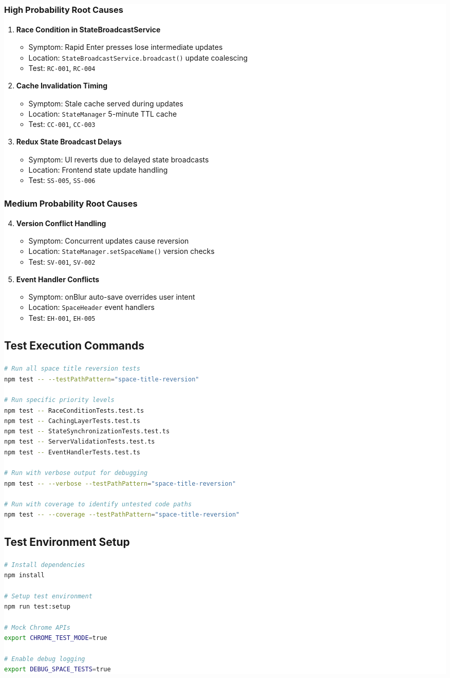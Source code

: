 ### High Probability Root Causes

1. **Race Condition in StateBroadcastService**
   - Symptom: Rapid Enter presses lose intermediate updates
   - Location: `StateBroadcastService.broadcast()` update coalescing
   - Test: `RC-001`, `RC-004`

2. **Cache Invalidation Timing**
   - Symptom: Stale cache served during updates
   - Location: `StateManager` 5-minute TTL cache
   - Test: `CC-001`, `CC-003`

3. **Redux State Broadcast Delays**
   - Symptom: UI reverts due to delayed state broadcasts
   - Location: Frontend state update handling
   - Test: `SS-005`, `SS-006`

### Medium Probability Root Causes

4. **Version Conflict Handling**
   - Symptom: Concurrent updates cause reversion
   - Location: `StateManager.setSpaceName()` version checks
   - Test: `SV-001`, `SV-002`

5. **Event Handler Conflicts**
   - Symptom: onBlur auto-save overrides user intent
   - Location: `SpaceHeader` event handlers
   - Test: `EH-001`, `EH-005`

## Test Execution Commands

```bash
# Run all space title reversion tests
npm test -- --testPathPattern="space-title-reversion"

# Run specific priority levels
npm test -- RaceConditionTests.test.ts
npm test -- CachingLayerTests.test.ts  
npm test -- StateSynchronizationTests.test.ts
npm test -- ServerValidationTests.test.ts
npm test -- EventHandlerTests.test.ts

# Run with verbose output for debugging
npm test -- --verbose --testPathPattern="space-title-reversion"

# Run with coverage to identify untested code paths
npm test -- --coverage --testPathPattern="space-title-reversion"
```

## Test Environment Setup

```bash
# Install dependencies
npm install

# Setup test environment
npm run test:setup

# Mock Chrome APIs
export CHROME_TEST_MODE=true

# Enable debug logging
export DEBUG_SPACE_TESTS=true
```
